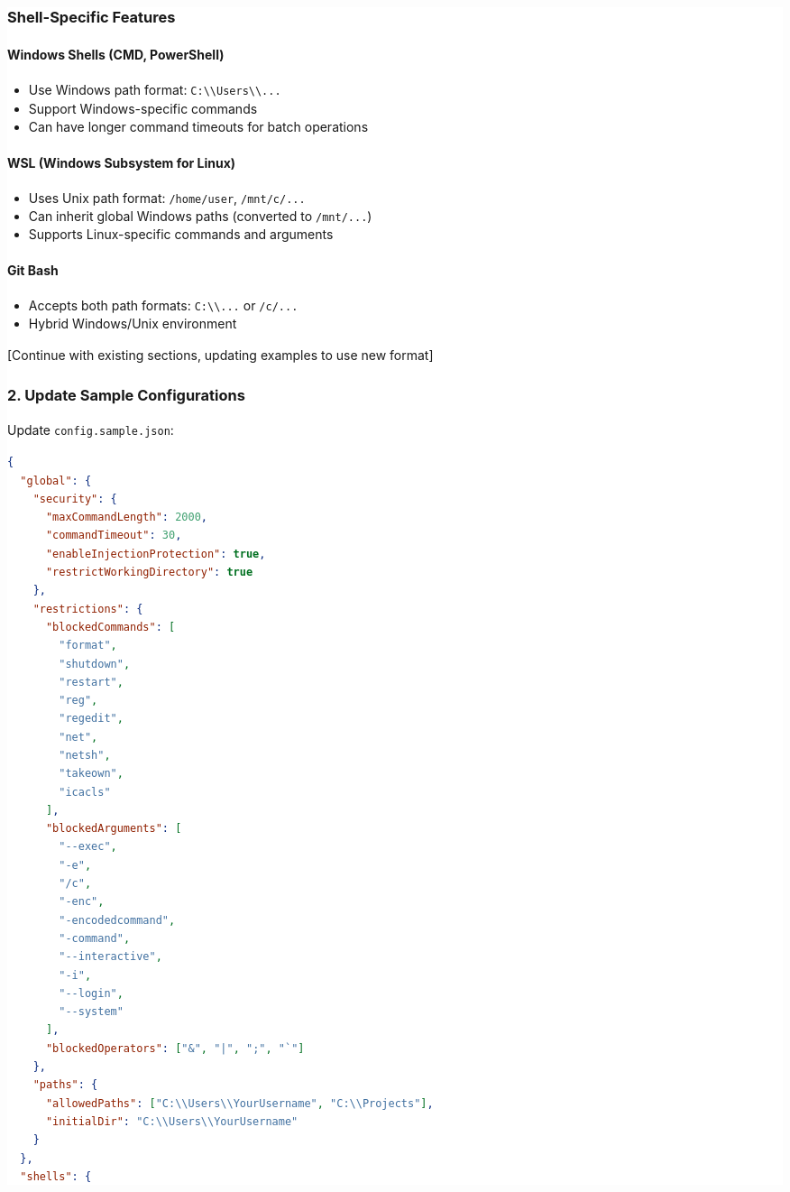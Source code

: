 ### Shell-Specific Features

#### Windows Shells (CMD, PowerShell)

- Use Windows path format: `C:\\Users\\...`
- Support Windows-specific commands
- Can have longer command timeouts for batch operations

#### WSL (Windows Subsystem for Linux)

- Uses Unix path format: `/home/user`, `/mnt/c/...`
- Can inherit global Windows paths (converted to `/mnt/...`)
- Supports Linux-specific commands and arguments

#### Git Bash

- Accepts both path formats: `C:\\...` or `/c/...`
- Hybrid Windows/Unix environment

[Continue with existing sections, updating examples to use new format]

### 2. Update Sample Configurations

Update `config.sample.json`:

```json
{
  "global": {
    "security": {
      "maxCommandLength": 2000,
      "commandTimeout": 30,
      "enableInjectionProtection": true,
      "restrictWorkingDirectory": true
    },
    "restrictions": {
      "blockedCommands": [
        "format",
        "shutdown",
        "restart",
        "reg",
        "regedit",
        "net",
        "netsh",
        "takeown",
        "icacls"
      ],
      "blockedArguments": [
        "--exec",
        "-e",
        "/c",
        "-enc",
        "-encodedcommand",
        "-command",
        "--interactive",
        "-i",
        "--login",
        "--system"
      ],
      "blockedOperators": ["&", "|", ";", "`"]
    },
    "paths": {
      "allowedPaths": ["C:\\Users\\YourUsername", "C:\\Projects"],
      "initialDir": "C:\\Users\\YourUsername"
    }
  },
  "shells": {
```